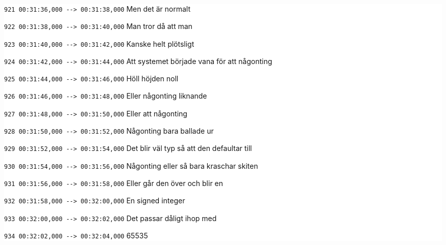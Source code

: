 

`921 00:31:36,000 --> 00:31:38,000`
Men det är normalt



`922 00:31:38,000 --> 00:31:40,000`
Man tror då att man



`923 00:31:40,000 --> 00:31:42,000`
Kanske helt plötsligt



`924 00:31:42,000 --> 00:31:44,000`
Att systemet började vana för att någonting



`925 00:31:44,000 --> 00:31:46,000`
Höll höjden noll



`926 00:31:46,000 --> 00:31:48,000`
Eller någonting liknande



`927 00:31:48,000 --> 00:31:50,000`
Eller att någonting



`928 00:31:50,000 --> 00:31:52,000`
Någonting bara ballade ur



`929 00:31:52,000 --> 00:31:54,000`
Det blir väl typ så att den defaultar till



`930 00:31:54,000 --> 00:31:56,000`
Någonting eller så bara kraschar skiten



`931 00:31:56,000 --> 00:31:58,000`
Eller går den över och blir en



`932 00:31:58,000 --> 00:32:00,000`
En signed integer



`933 00:32:00,000 --> 00:32:02,000`
Det passar dåligt ihop med



`934 00:32:02,000 --> 00:32:04,000`
65535
